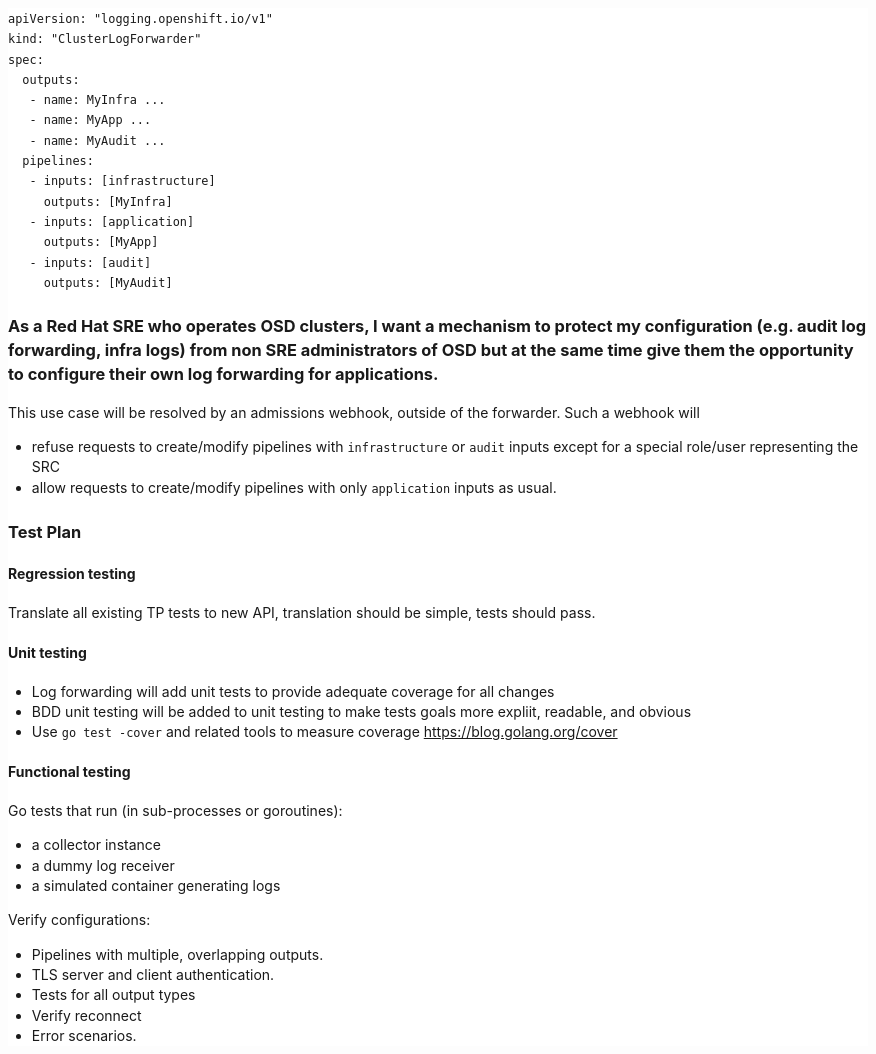 ```
apiVersion: "logging.openshift.io/v1"
kind: "ClusterLogForwarder"
spec:
  outputs:
   - name: MyInfra ...
   - name: MyApp ...
   - name: MyAudit ...
  pipelines:
   - inputs: [infrastructure]
     outputs: [MyInfra]
   - inputs: [application]
     outputs: [MyApp]
   - inputs: [audit]
     outputs: [MyAudit]
```
### As a Red Hat SRE who operates OSD clusters, I want a mechanism to protect my configuration (e.g. audit log forwarding, infra logs) from non SRE administrators  of OSD but at the same time give them the opportunity to configure their own log forwarding for applications. ###

This use case will be resolved by an admissions webhook, outside of the forwarder. Such a webhook will
* refuse requests to create/modify pipelines with `infrastructure` or `audit` inputs except for a special role/user representing the SRC
* allow requests to create/modify pipelines with only `application` inputs as usual.

### Test Plan

#### Regression testing
Translate all existing TP tests to new API, translation should be simple, tests should pass.

#### Unit testing
* Log forwarding will add unit tests to provide adequate coverage for all changes
* BDD unit testing will be added to unit testing to make tests goals more expliit,  readable, and obvious
* Use `go test -cover` and related tools to measure coverage https://blog.golang.org/cover

#### Functional testing
Go tests that run (in sub-processes or goroutines):
- a collector instance
- a dummy log receiver
- a simulated container generating logs

Verify configurations:
* Pipelines with multiple, overlapping outputs.
* TLS server and client authentication.
* Tests for all output types
* Verify reconnect
* Error scenarios.
